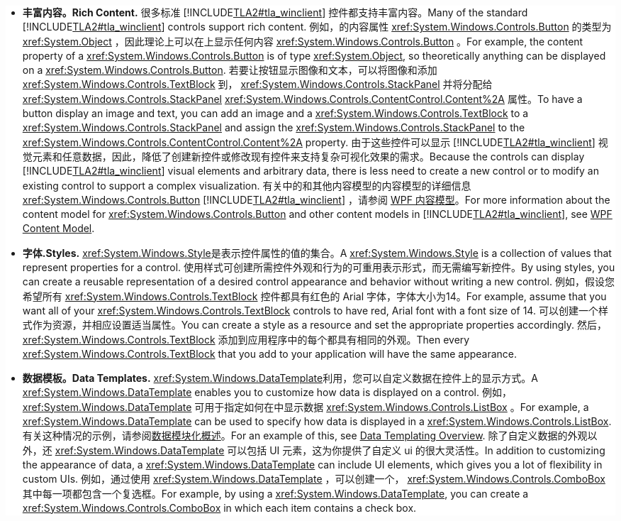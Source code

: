 - <span data-ttu-id="5648d-114">**丰富内容。**</span><span class="sxs-lookup"><span data-stu-id="5648d-114">**Rich Content.**</span></span> <span data-ttu-id="5648d-115">很多标准 [!INCLUDE[TLA2#tla_winclient](../../../includes/tla2sharptla-winclient-md.md)] 控件都支持丰富内容。</span><span class="sxs-lookup"><span data-stu-id="5648d-115">Many of the standard [!INCLUDE[TLA2#tla_winclient](../../../includes/tla2sharptla-winclient-md.md)] controls support rich content.</span></span> <span data-ttu-id="5648d-116">例如，的内容属性 <xref:System.Windows.Controls.Button> 的类型为 <xref:System.Object> ，因此理论上可以在上显示任何内容 <xref:System.Windows.Controls.Button> 。</span><span class="sxs-lookup"><span data-stu-id="5648d-116">For example, the content property of a <xref:System.Windows.Controls.Button> is of type <xref:System.Object>, so theoretically anything can be displayed on a <xref:System.Windows.Controls.Button>.</span></span>  <span data-ttu-id="5648d-117">若要让按钮显示图像和文本，可以将图像和添加 <xref:System.Windows.Controls.TextBlock> 到， <xref:System.Windows.Controls.StackPanel> 并将分配给 <xref:System.Windows.Controls.StackPanel> <xref:System.Windows.Controls.ContentControl.Content%2A> 属性。</span><span class="sxs-lookup"><span data-stu-id="5648d-117">To have a button display an image and text, you can add an image and a <xref:System.Windows.Controls.TextBlock> to a <xref:System.Windows.Controls.StackPanel> and assign the <xref:System.Windows.Controls.StackPanel> to the <xref:System.Windows.Controls.ContentControl.Content%2A> property.</span></span> <span data-ttu-id="5648d-118">由于这些控件可以显示 [!INCLUDE[TLA2#tla_winclient](../../../includes/tla2sharptla-winclient-md.md)] 视觉元素和任意数据，因此，降低了创建新控件或修改现有控件来支持复杂可视化效果的需求。</span><span class="sxs-lookup"><span data-stu-id="5648d-118">Because the controls can display [!INCLUDE[TLA2#tla_winclient](../../../includes/tla2sharptla-winclient-md.md)] visual elements and arbitrary data, there is less need to create a new control or to modify an existing control to support a complex visualization.</span></span> <span data-ttu-id="5648d-119">有关中的和其他内容模型的内容模型的详细信息 <xref:System.Windows.Controls.Button> [!INCLUDE[TLA2#tla_winclient](../../../includes/tla2sharptla-winclient-md.md)] ，请参阅 [WPF 内容模型](wpf-content-model.md)。</span><span class="sxs-lookup"><span data-stu-id="5648d-119">For more information about the content model for <xref:System.Windows.Controls.Button> and other content models in [!INCLUDE[TLA2#tla_winclient](../../../includes/tla2sharptla-winclient-md.md)], see [WPF Content Model](wpf-content-model.md).</span></span>

- <span data-ttu-id="5648d-120">**字体.**</span><span class="sxs-lookup"><span data-stu-id="5648d-120">**Styles.**</span></span> <span data-ttu-id="5648d-121"><xref:System.Windows.Style>是表示控件属性的值的集合。</span><span class="sxs-lookup"><span data-stu-id="5648d-121">A <xref:System.Windows.Style> is a collection of values that represent properties for a control.</span></span> <span data-ttu-id="5648d-122">使用样式可创建所需控件外观和行为的可重用表示形式，而无需编写新控件。</span><span class="sxs-lookup"><span data-stu-id="5648d-122">By using styles, you can create a reusable representation of a desired control appearance and behavior without writing a new control.</span></span> <span data-ttu-id="5648d-123">例如，假设您希望所有 <xref:System.Windows.Controls.TextBlock> 控件都具有红色的 Arial 字体，字体大小为14。</span><span class="sxs-lookup"><span data-stu-id="5648d-123">For example, assume that you want all of your <xref:System.Windows.Controls.TextBlock> controls to have red, Arial font with a font size of 14.</span></span> <span data-ttu-id="5648d-124">可以创建一个样式作为资源，并相应设置适当属性。</span><span class="sxs-lookup"><span data-stu-id="5648d-124">You can create a style as a resource and set the appropriate properties accordingly.</span></span> <span data-ttu-id="5648d-125">然后， <xref:System.Windows.Controls.TextBlock> 添加到应用程序中的每个都具有相同的外观。</span><span class="sxs-lookup"><span data-stu-id="5648d-125">Then every <xref:System.Windows.Controls.TextBlock> that you add to your application will have the same appearance.</span></span>

- <span data-ttu-id="5648d-126">**数据模板。**</span><span class="sxs-lookup"><span data-stu-id="5648d-126">**Data Templates.**</span></span> <span data-ttu-id="5648d-127"><xref:System.Windows.DataTemplate>利用，您可以自定义数据在控件上的显示方式。</span><span class="sxs-lookup"><span data-stu-id="5648d-127">A <xref:System.Windows.DataTemplate> enables you to customize how data is displayed on a control.</span></span> <span data-ttu-id="5648d-128">例如， <xref:System.Windows.DataTemplate> 可用于指定如何在中显示数据 <xref:System.Windows.Controls.ListBox> 。</span><span class="sxs-lookup"><span data-stu-id="5648d-128">For example, a <xref:System.Windows.DataTemplate> can be used to specify how data is displayed in a <xref:System.Windows.Controls.ListBox>.</span></span>  <span data-ttu-id="5648d-129">有关这种情况的示例，请参阅[数据模块化概述](../data/data-templating-overview.md)。</span><span class="sxs-lookup"><span data-stu-id="5648d-129">For an example of this, see [Data Templating Overview](../data/data-templating-overview.md).</span></span>  <span data-ttu-id="5648d-130">除了自定义数据的外观以外，还 <xref:System.Windows.DataTemplate> 可以包括 UI 元素，这为你提供了自定义 ui 的很大灵活性。</span><span class="sxs-lookup"><span data-stu-id="5648d-130">In addition to customizing the appearance of data, a <xref:System.Windows.DataTemplate> can include UI elements, which gives you a lot of flexibility in custom UIs.</span></span>  <span data-ttu-id="5648d-131">例如，通过使用 <xref:System.Windows.DataTemplate> ，可以创建一个， <xref:System.Windows.Controls.ComboBox> 其中每一项都包含一个复选框。</span><span class="sxs-lookup"><span data-stu-id="5648d-131">For example, by using a <xref:System.Windows.DataTemplate>, you can create a <xref:System.Windows.Controls.ComboBox> in which each item contains a check box.</span></span>
